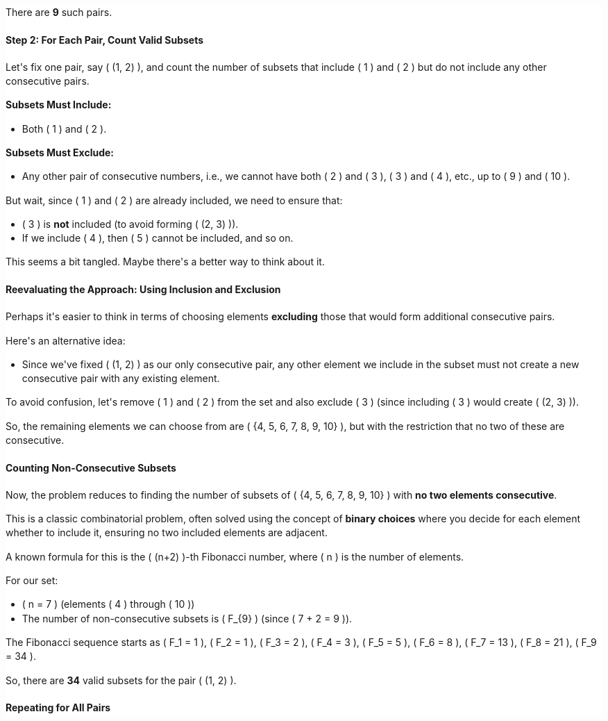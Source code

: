 There are **9** such pairs.

#### **Step 2: For Each Pair, Count Valid Subsets**

Let's fix one pair, say \( (1, 2) \), and count the number of subsets that include \( 1 \) and \( 2 \) but do not include any other consecutive pairs.

**Subsets Must Include:**
- Both \( 1 \) and \( 2 \).

**Subsets Must Exclude:**
- Any other pair of consecutive numbers, i.e., we cannot have both \( 2 \) and \( 3 \), \( 3 \) and \( 4 \), etc., up to \( 9 \) and \( 10 \).

But wait, since \( 1 \) and \( 2 \) are already included, we need to ensure that:
- \( 3 \) is **not** included (to avoid forming \( (2, 3) \)).
- If we include \( 4 \), then \( 5 \) cannot be included, and so on.

This seems a bit tangled. Maybe there's a better way to think about it.

#### **Reevaluating the Approach: Using Inclusion and Exclusion**

Perhaps it's easier to think in terms of choosing elements **excluding** those that would form additional consecutive pairs. 

Here's an alternative idea:
- Since we've fixed \( (1, 2) \) as our only consecutive pair, any other element we include in the subset must not create a new consecutive pair with any existing element.

To avoid confusion, let's remove \( 1 \) and \( 2 \) from the set and also exclude \( 3 \) (since including \( 3 \) would create \( (2, 3) \)).

So, the remaining elements we can choose from are \( \{4, 5, 6, 7, 8, 9, 10\} \), but with the restriction that no two of these are consecutive.

#### **Counting Non-Consecutive Subsets**

Now, the problem reduces to finding the number of subsets of \( \{4, 5, 6, 7, 8, 9, 10\} \) with **no two elements consecutive**.

This is a classic combinatorial problem, often solved using the concept of **binary choices** where you decide for each element whether to include it, ensuring no two included elements are adjacent.

A known formula for this is the \( (n+2) \)-th Fibonacci number, where \( n \) is the number of elements. 

For our set:
- \( n = 7 \) (elements \( 4 \) through \( 10 \))
- The number of non-consecutive subsets is \( F_{9} \) (since \( 7 + 2 = 9 \)).

The Fibonacci sequence starts as \( F_1 = 1 \), \( F_2 = 1 \), \( F_3 = 2 \), \( F_4 = 3 \), \( F_5 = 5 \), \( F_6 = 8 \), \( F_7 = 13 \), \( F_8 = 21 \), \( F_9 = 34 \).

So, there are **34** valid subsets for the pair \( (1, 2) \).

#### **Repeating for All Pairs**
